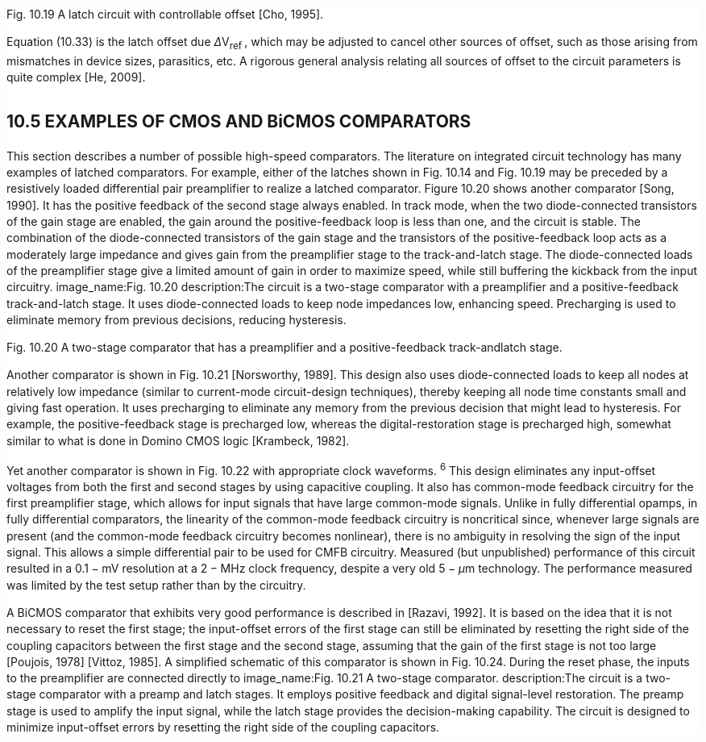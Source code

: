 Fig. 10.19 A latch circuit with controllable offset [Cho, 1995].

Equation (10.33) is the latch offset due $\Delta \mathrm{V}_{\text {ref }}$, which may be adjusted to cancel other sources of offset, such as those arising from mismatches in device sizes, parasitics, etc. A rigorous general analysis relating all sources of offset to the circuit parameters is quite complex [He, 2009].

## 10.5 EXAMPLES OF CMOS AND BiCMOS COMPARATORS

This section describes a number of possible high-speed comparators.
The literature on integrated circuit technology has many examples of latched comparators. For example, either of the latches shown in Fig. 10.14 and Fig. 10.19 may be preceded by a resistively loaded differential pair preamplifier to realize a latched comparator. Figure 10.20 shows another comparator [Song, 1990]. It has the positive feedback of the second stage always enabled. In track mode, when the two diode-connected transistors of the gain stage are enabled, the gain around the positive-feedback loop is less than one, and the circuit is stable. The combination of the diode-connected transistors of the gain stage and the transistors of the positive-feedback loop acts as a moderately large impedance and gives gain from the preamplifier stage to the track-and-latch stage. The diode-connected loads of the preamplifier stage give a limited amount of gain in order to maximize speed, while still buffering the kickback from the input circuitry.
image_name:Fig. 10.20
description:The circuit is a two-stage comparator with a preamplifier and a positive-feedback track-and-latch stage. It uses diode-connected loads to keep node impedances low, enhancing speed. Precharging is used to eliminate memory from previous decisions, reducing hysteresis.

Fig. 10.20 A two-stage comparator that has a preamplifier and a positive-feedback track-andlatch stage.

Another comparator is shown in Fig. 10.21 [Norsworthy, 1989]. This design also uses diode-connected loads to keep all nodes at relatively low impedance (similar to current-mode circuit-design techniques), thereby keeping all node time constants small and giving fast operation. It uses precharging to eliminate any memory from the previous decision that might lead to hysteresis. For example, the positive-feedback stage is precharged low, whereas the digital-restoration stage is precharged high, somewhat similar to what is done in Domino CMOS logic [Krambeck, 1982].

Yet another comparator is shown in Fig. 10.22 with appropriate clock waveforms. ${ }^{6}$ This design eliminates any input-offset voltages from both the first and second stages by using capacitive coupling. It also has common-mode feedback circuitry for the first preamplifier stage, which allows for input signals that have large common-mode signals. Unlike in fully differential opamps, in fully differential comparators, the linearity of the common-mode feedback circuitry is noncritical since, whenever large signals are present (and the common-mode feedback circuitry becomes nonlinear), there is no ambiguity in resolving the sign of the input signal. This allows a simple differential pair to be used for CMFB circuitry. Measured (but unpublished) performance of this circuit resulted in a $0.1-\mathrm{mV}$ resolution at a $2-\mathrm{MHz}$ clock frequency, despite a very old $5-\mu \mathrm{m}$ technology. The performance measured was limited by the test setup rather than by the circuitry.

A BiCMOS comparator that exhibits very good performance is described in [Razavi, 1992]. It is based on the idea that it is not necessary to reset the first stage; the input-offset errors of the first stage can still be eliminated by resetting the right side of the coupling capacitors between the first stage and the second stage, assuming that the gain of the first stage is not too large [Poujois, 1978] [Vittoz, 1985]. A simplified schematic of this comparator is shown in Fig. 10.24. During the reset phase, the inputs to the preamplifier are connected directly to
image_name:Fig. 10.21 A two-stage comparator.
description:The circuit is a two-stage comparator with a preamp and latch stages. It employs positive feedback and digital signal-level restoration. The preamp stage is used to amplify the input signal, while the latch stage provides the decision-making capability. The circuit is designed to minimize input-offset errors by resetting the right side of the coupling capacitors.
